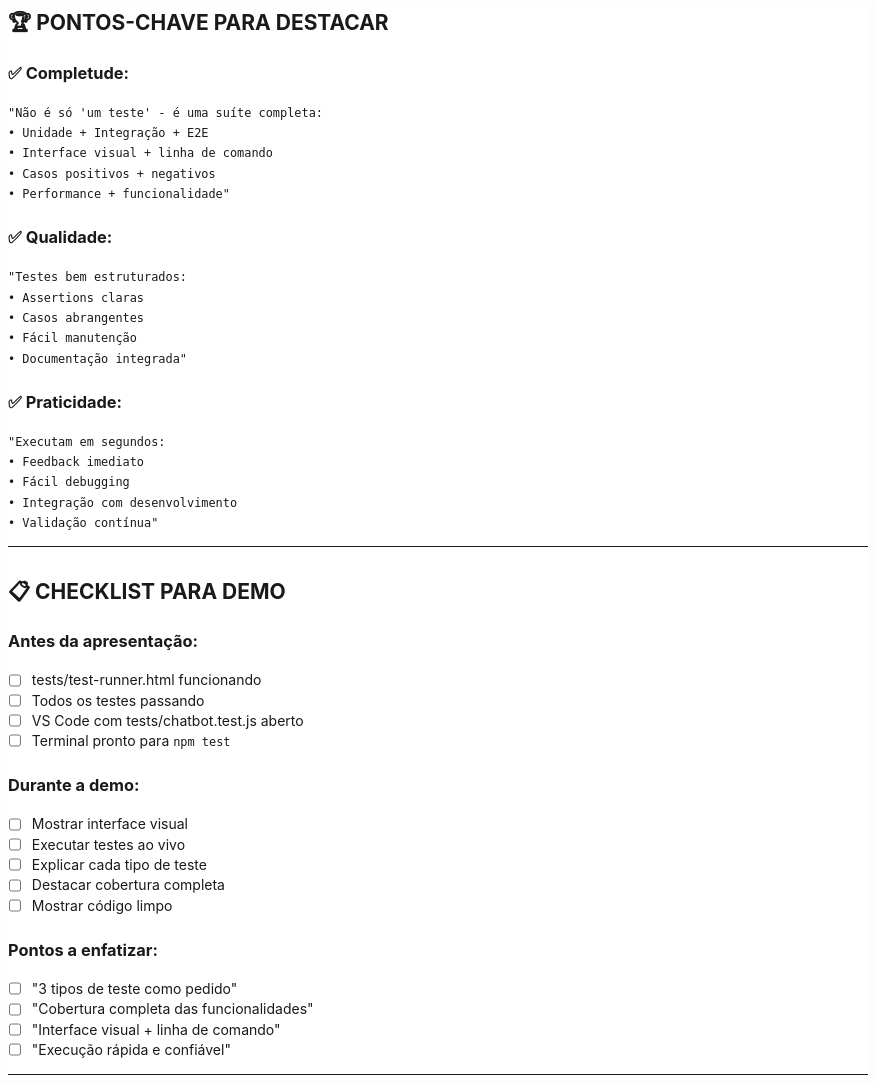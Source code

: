 
## 🏆 **PONTOS-CHAVE PARA DESTACAR**

### **✅ Completude:**
```
"Não é só 'um teste' - é uma suíte completa:
• Unidade + Integração + E2E
• Interface visual + linha de comando
• Casos positivos + negativos
• Performance + funcionalidade"
```

### **✅ Qualidade:**
```
"Testes bem estruturados:
• Assertions claras
• Casos abrangentes
• Fácil manutenção
• Documentação integrada"
```

### **✅ Praticidade:**
```
"Executam em segundos:
• Feedback imediato
• Fácil debugging
• Integração com desenvolvimento
• Validação contínua"
```

---

## 📋 **CHECKLIST PARA DEMO**

### **Antes da apresentação:**
- [ ] tests/test-runner.html funcionando
- [ ] Todos os testes passando
- [ ] VS Code com tests/chatbot.test.js aberto
- [ ] Terminal pronto para `npm test`

### **Durante a demo:**
- [ ] Mostrar interface visual
- [ ] Executar testes ao vivo
- [ ] Explicar cada tipo de teste
- [ ] Destacar cobertura completa
- [ ] Mostrar código limpo

### **Pontos a enfatizar:**
- [ ] "3 tipos de teste como pedido"
- [ ] "Cobertura completa das funcionalidades"
- [ ] "Interface visual + linha de comando"
- [ ] "Execução rápida e confiável"

---